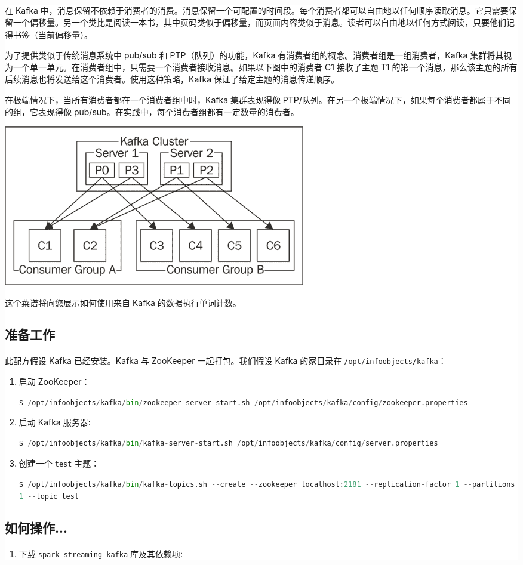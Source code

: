 在 Kafka 中，消息保留不依赖于消费者的消费。消息保留一个可配置的时间段。每个消费者都可以自由地以任何顺序读取消息。它只需要保留一个偏移量。另一个类比是阅读一本书，其中页码类似于偏移量，而页面内容类似于消息。读者可以自由地以任何方式阅读，只要他们记得书签（当前偏移量）。

为了提供类似于传统消息系统中 pub/sub 和 PTP（队列）的功能，Kafka 有消费者组的概念。消费者组是一组消费者，Kafka 集群将其视为一个单一单元。在消费者组中，只需要一个消费者接收消息。如果以下图中的消费者 C1 接收了主题 T1 的第一个消息，那么该主题的所有后续消息也将发送给这个消费者。使用这种策略，Kafka 保证了给定主题的消息传递顺序。

在极端情况下，当所有消费者都在一个消费者组中时，Kafka 集群表现得像 PTP/队列。在另一个极端情况下，如果每个消费者都属于不同的组，它表现得像 pub/sub。在实践中，每个消费者组都有一定数量的消费者。

![使用 Kafka 进行流式处理](img/B03056_05_08.jpg)

这个菜谱将向您展示如何使用来自 Kafka 的数据执行单词计数。

## 准备工作

此配方假设 Kafka 已经安装。Kafka 与 ZooKeeper 一起打包。我们假设 Kafka 的家目录在 `/opt/infoobjects/kafka`：

1.  启动 ZooKeeper：

    ```py
    $ /opt/infoobjects/kafka/bin/zookeeper-server-start.sh /opt/infoobjects/kafka/config/zookeeper.properties

    ```

1.  启动 Kafka 服务器:

    ```py
    $ /opt/infoobjects/kafka/bin/kafka-server-start.sh /opt/infoobjects/kafka/config/server.properties

    ```

1.  创建一个 `test` 主题：

    ```py
    $ /opt/infoobjects/kafka/bin/kafka-topics.sh --create --zookeeper localhost:2181 --replication-factor 1 --partitions 1 --topic test

    ```

## 如何操作...

1.  下载 `spark-streaming-kafka` 库及其依赖项:
